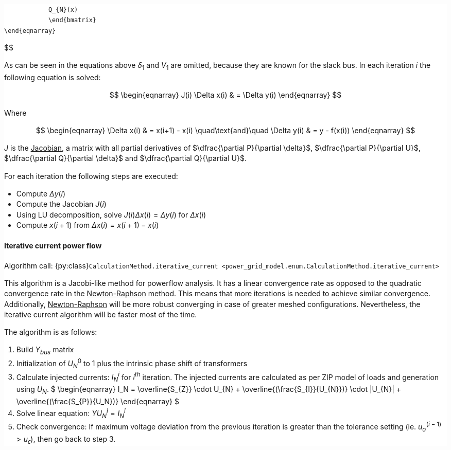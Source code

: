                 Q_{N}(x)
                \end{bmatrix}
    \end{eqnarray}
$$

As can be seen in the equations above $\delta_1$ and $V_1$ are omitted, because they are known for the slack bus.
In each iteration $i$ the following equation is solved:

$$
    \begin{eqnarray}
        J(i) \Delta x(i)    & =  \Delta y(i)
    \end{eqnarray}
$$

Where

$$
    \begin{eqnarray}
        \Delta x(i)    & =  x(i+1) - x(i)
        \quad\text{and}\quad
        \Delta y(i)    & =  y - f(x(i))
    \end{eqnarray}
$$

$J$ is the [Jacobian](https://en.wikipedia.org/wiki/Jacobian_matrix_and_determinant), a matrix with all partial 
derivatives of $\dfrac{\partial P}{\partial \delta}$, $\dfrac{\partial P}{\partial U}$, $\dfrac{\partial Q}{\partial \delta}$
and $\dfrac{\partial Q}{\partial U}$.

For each iteration the following steps are executed:
- Compute $\Delta y(i)$
- Compute the Jacobian $J(i)$
- Using LU decomposition, solve $J(i) \Delta x(i)  =  \Delta y(i)$ for $\Delta x(i)$
- Compute $x(i+1)$ from $\Delta x(i) =  x(i+1) - x(i)$

#### Iterative current power flow

Algorithm call: {py:class}`CalculationMethod.iterative_current <power_grid_model.enum.CalculationMethod.iterative_current>`

This algorithm is a Jacobi-like method for powerflow analysis.
It has a linear convergence rate as opposed to the quadratic convergence rate in the [Newton-Raphson](#newton-raphson-power-flow) method. This means that more iterations is needed to achieve similar convergence.
Additionally, [Newton-Raphson](#newton-raphson-power-flow) will be more robust converging in case of greater meshed configurations. Nevertheless, the iterative current algorithm will be faster most of the time.

The algorithm is as follows:

1. Build $Y_{bus}$ matrix 
2. Initialization of $U_N^0$ to $1$ plus the intrinsic phase shift of transformers
3. Calculate injected currents: $I_N^i$ for $i^{th}$ iteration. The injected currents are calculated as per ZIP model of loads and generation using $U_N$. 
   $
       \begin{eqnarray}
           I_N = \overline{S_{Z}} \cdot U_{N} + \overline{(\frac{S_{I}}{U_{N}})} \cdot |U_{N}| + \overline{(\frac{S_{P}}{U_N})}
       \end{eqnarray}
   $
4. Solve linear equation: $YU_N^i = I_N^i$ 
5. Check convergence: If maximum voltage deviation from the previous iteration is greater than the tolerance setting (ie. $u^{(i-1)}_\sigma > u_\epsilon$), then go back to step 3. 
